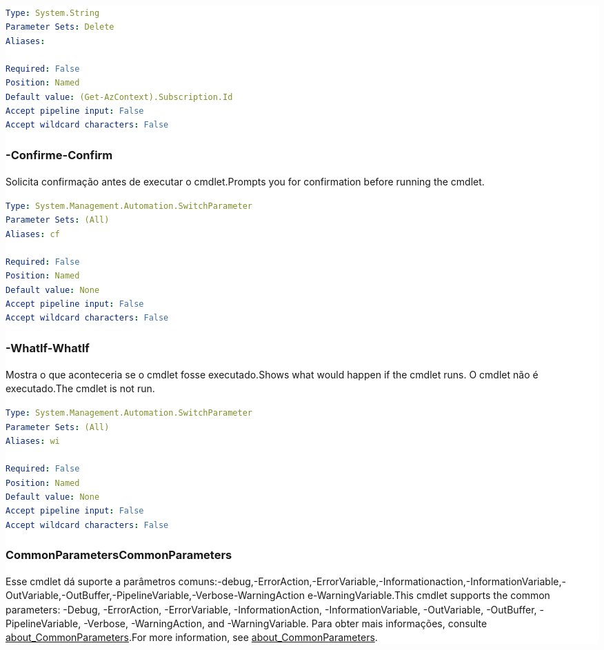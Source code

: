 ```yaml
Type: System.String
Parameter Sets: Delete
Aliases:

Required: False
Position: Named
Default value: (Get-AzContext).Subscription.Id
Accept pipeline input: False
Accept wildcard characters: False
```

### <span data-ttu-id="b4c57-130">-Confirme</span><span class="sxs-lookup"><span data-stu-id="b4c57-130">-Confirm</span></span>
<span data-ttu-id="b4c57-131">Solicita confirmação antes de executar o cmdlet.</span><span class="sxs-lookup"><span data-stu-id="b4c57-131">Prompts you for confirmation before running the cmdlet.</span></span>

```yaml
Type: System.Management.Automation.SwitchParameter
Parameter Sets: (All)
Aliases: cf

Required: False
Position: Named
Default value: None
Accept pipeline input: False
Accept wildcard characters: False
```

### <span data-ttu-id="b4c57-132">-WhatIf</span><span class="sxs-lookup"><span data-stu-id="b4c57-132">-WhatIf</span></span>
<span data-ttu-id="b4c57-133">Mostra o que aconteceria se o cmdlet fosse executado.</span><span class="sxs-lookup"><span data-stu-id="b4c57-133">Shows what would happen if the cmdlet runs.</span></span>
<span data-ttu-id="b4c57-134">O cmdlet não é executado.</span><span class="sxs-lookup"><span data-stu-id="b4c57-134">The cmdlet is not run.</span></span>

```yaml
Type: System.Management.Automation.SwitchParameter
Parameter Sets: (All)
Aliases: wi

Required: False
Position: Named
Default value: None
Accept pipeline input: False
Accept wildcard characters: False
```

### <span data-ttu-id="b4c57-135">CommonParameters</span><span class="sxs-lookup"><span data-stu-id="b4c57-135">CommonParameters</span></span>
<span data-ttu-id="b4c57-136">Esse cmdlet dá suporte a parâmetros comuns:-debug,-ErrorAction,-ErrorVariable,-Informationaction,-InformationVariable,-OutVariable,-OutBuffer,-PipelineVariable,-Verbose-WarningAction e-WarningVariable.</span><span class="sxs-lookup"><span data-stu-id="b4c57-136">This cmdlet supports the common parameters: -Debug, -ErrorAction, -ErrorVariable, -InformationAction, -InformationVariable, -OutVariable, -OutBuffer, -PipelineVariable, -Verbose, -WarningAction, and -WarningVariable.</span></span> <span data-ttu-id="b4c57-137">Para obter mais informações, consulte [about_CommonParameters](http://go.microsoft.com/fwlink/?LinkID=113216).</span><span class="sxs-lookup"><span data-stu-id="b4c57-137">For more information, see [about_CommonParameters](http://go.microsoft.com/fwlink/?LinkID=113216).</span></span>

